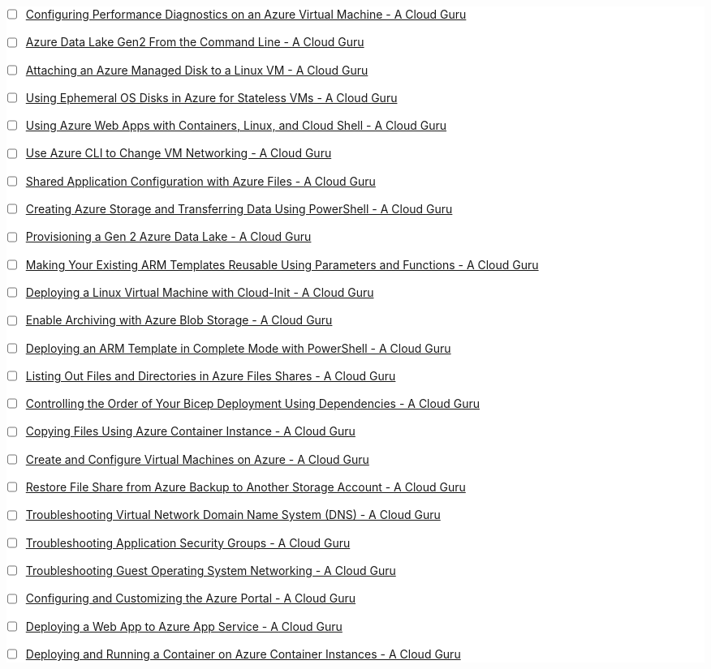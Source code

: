 * [ ] [Configuring Performance Diagnostics on an Azure Virtual Machine - A Cloud Guru](https://learn.acloud.guru/handson/fc3c85a8-aa39-45b4-bee5-5cab2e0e26c1)
* [ ] [Azure Data Lake Gen2 From the Command Line - A Cloud Guru](https://learn.acloud.guru/handson/ed53f362-abc1-498a-9c7c-01426ddfb99d)

* [ ] [Attaching an Azure Managed Disk to a Linux VM - A Cloud Guru](https://learn.acloud.guru/handson/70fdb371-a249-4f33-acbf-9a68ec482764)
* [ ] [Using Ephemeral OS Disks in Azure for Stateless VMs - A Cloud Guru](https://learn.acloud.guru/handson/67e1a4d2-d568-4b56-9d84-25558c6a2efa)

* [ ] [Using Azure Web Apps with Containers, Linux, and Cloud Shell - A Cloud Guru](https://learn.acloud.guru/handson/0f21b28a-7e6b-4812-beba-773c7bf8761e)
* [ ] [Use Azure CLI to Change VM Networking - A Cloud Guru](https://learn.acloud.guru/handson/9a6ea06f-d572-486c-bde0-544ee92c2598)

* [ ] [Shared Application Configuration with Azure Files - A Cloud Guru](https://learn.acloud.guru/handson/d0f5060d-7cfe-4bc9-a56b-c0a82b9c6609)
* [ ] [Creating Azure Storage and Transferring Data Using PowerShell - A Cloud Guru](https://learn.acloud.guru/handson/2010da59-bd7d-4432-b207-08428c45519c)

* [ ] [Provisioning a Gen 2 Azure Data Lake - A Cloud Guru](https://learn.acloud.guru/handson/d2c6968e-c1f4-4245-85d7-10216d3e9770)
* [ ] [Making Your Existing ARM Templates Reusable Using Parameters and Functions - A Cloud Guru](https://learn.acloud.guru/handson/7190f523-d5ed-43ec-a3c5-9e1f4d89baa8)

* [ ] [Deploying a Linux Virtual Machine with Cloud-Init - A Cloud Guru](https://learn.acloud.guru/handson/02f20f02-0b9d-4855-8644-c3b07698f7e4)
* [ ] [Enable Archiving with Azure Blob Storage - A Cloud Guru](https://learn.acloud.guru/handson/4b0e06e7-1ae6-42b4-9df8-ab3b0e0aff30)

* [ ] [Deploying an ARM Template in Complete Mode with PowerShell - A Cloud Guru](https://learn.acloud.guru/handson/8a4ede0e-43e8-4ea6-870c-e6a24d245e29)
* [ ] [Listing Out Files and Directories in Azure Files Shares - A Cloud Guru](https://learn.acloud.guru/handson/e9d6ee54-4785-417e-ae53-b745d8b3f6ec)

* [ ] [Controlling the Order of Your Bicep Deployment Using Dependencies - A Cloud Guru](https://learn.acloud.guru/handson/09e9996e-affd-4d75-9417-71e042ffa919)
* [ ] [Copying Files Using Azure Container Instance - A Cloud Guru](https://learn.acloud.guru/handson/2d195dcf-dce7-4596-b0bb-5b73a1498ab3)

* [ ] [Create and Configure Virtual Machines on Azure - A Cloud Guru](https://learn.acloud.guru/handson/85f62231-9a0e-4620-bbd4-76269ee9537b)
* [ ] [Restore File Share from Azure Backup to Another Storage Account - A Cloud Guru](https://learn.acloud.guru/handson/4899c611-dd15-4a19-97f9-e3b5935c25a6)

* [ ] [Troubleshooting Virtual Network Domain Name System (DNS) - A Cloud Guru](https://learn.acloud.guru/handson/d66f8b70-7775-49e0-b65d-7793bbf9e40e)
* [ ] [Troubleshooting Application Security Groups - A Cloud Guru](https://learn.acloud.guru/handson/adafa79d-8fa3-4e64-89a3-b2eb13dfe29b)

* [ ] [Troubleshooting Guest Operating System Networking - A Cloud Guru](https://learn.acloud.guru/handson/6af09a4c-abb6-47ee-8751-7bfd44858890)
* [ ] [Configuring and Customizing the Azure Portal - A Cloud Guru](https://learn.acloud.guru/handson/5722fe68-2aee-474e-b8c1-d43a59f1def5)

* [ ] [Deploying a Web App to Azure App Service - A Cloud Guru](https://learn.acloud.guru/handson/1e786b24-641b-4129-8462-6967d6d72221)
* [ ] [Deploying and Running a Container on Azure Container Instances - A Cloud Guru](https://learn.acloud.guru/handson/6ed65dbe-0c10-44bf-822b-2d39cfc4184b)
